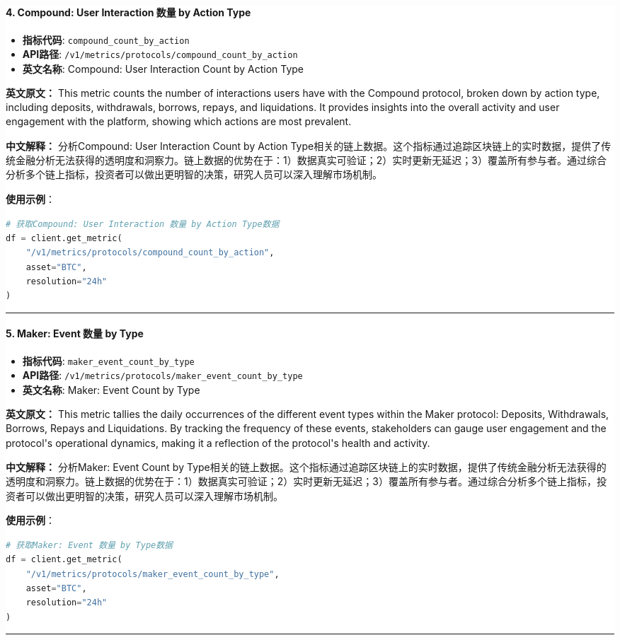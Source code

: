
#### 4. Compound: User Interaction 数量 by Action Type

- **指标代码**: `compound_count_by_action`
- **API路径**: `/v1/metrics/protocols/compound_count_by_action`
- **英文名称**: Compound: User Interaction Count by Action Type

**英文原文：**
This metric counts the number of interactions users have with the Compound protocol, broken down by action type, including deposits, withdrawals, borrows, repays, and liquidations. It provides insights into the overall activity and user engagement with the platform, showing which actions are most prevalent.

**中文解释：**
分析Compound: User Interaction Count by Action Type相关的链上数据。这个指标通过追踪区块链上的实时数据，提供了传统金融分析无法获得的透明度和洞察力。链上数据的优势在于：1）数据真实可验证；2）实时更新无延迟；3）覆盖所有参与者。通过综合分析多个链上指标，投资者可以做出更明智的决策，研究人员可以深入理解市场机制。

**使用示例**：
```python
# 获取Compound: User Interaction 数量 by Action Type数据
df = client.get_metric(
    "/v1/metrics/protocols/compound_count_by_action",
    asset="BTC",
    resolution="24h"
)
```

---

#### 5. Maker: Event 数量 by Type

- **指标代码**: `maker_event_count_by_type`
- **API路径**: `/v1/metrics/protocols/maker_event_count_by_type`
- **英文名称**: Maker: Event Count by Type

**英文原文：**
This metric tallies the daily occurrences of the different event types within the Maker protocol: Deposits, Withdrawals, Borrows, Repays and Liquidations. By tracking the frequency of these events, stakeholders can gauge user engagement and the protocol&#x27;s operational dynamics, making it a reflection of the protocol&#x27;s health and activity.

**中文解释：**
分析Maker: Event Count by Type相关的链上数据。这个指标通过追踪区块链上的实时数据，提供了传统金融分析无法获得的透明度和洞察力。链上数据的优势在于：1）数据真实可验证；2）实时更新无延迟；3）覆盖所有参与者。通过综合分析多个链上指标，投资者可以做出更明智的决策，研究人员可以深入理解市场机制。

**使用示例**：
```python
# 获取Maker: Event 数量 by Type数据
df = client.get_metric(
    "/v1/metrics/protocols/maker_event_count_by_type",
    asset="BTC",
    resolution="24h"
)
```

---
